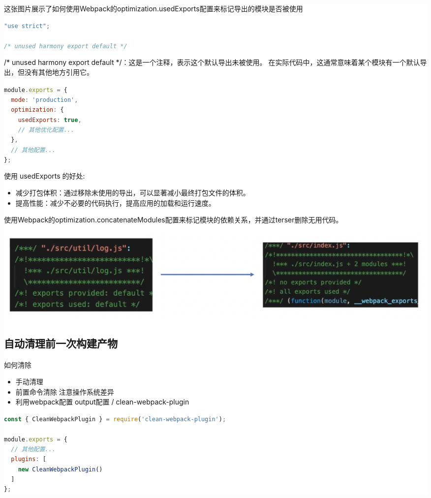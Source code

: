 这张图片展示了如何使用Webpack的optimization.usedExports配置来标记导出的模块是否被使用

```js
"use strict";

/* unused harmony export default */
```

/* unused harmony export default */：这是一个注释，表示这个默认导出未被使用。
在实际代码中，这通常意味着某个模块有一个默认导出，但没有其他地方引用它。

```js
module.exports = {
  mode: 'production',
  optimization: {
    usedExports: true,
    // 其他优化配置...
  },
  // 其他配置...
};
```

使用 usedExports 的好处:
- 减少打包体积：通过移除未使用的导出，可以显著减小最终打包文件的体积。
- 提高性能：减少不必要的代码执行，提高应用的加载和运行速度。

使用Webpack的optimization.concatenateModules配置来标记模块的依赖关系，并通过terser删除无用代码。

![w5-5-02.png](./imgs/w5-5-02.png)


## 自动清理前一次构建产物

如何清除
- 手动清理
- 前置命令清除 注意操作系统差异
- 利用webpack配置 output配置 / clean-webpack-plugin

```js
const { CleanWebpackPlugin } = require('clean-webpack-plugin');

module.exports = {
  // 其他配置...
  plugins: [
    new CleanWebpackPlugin()
  ]
};
```
